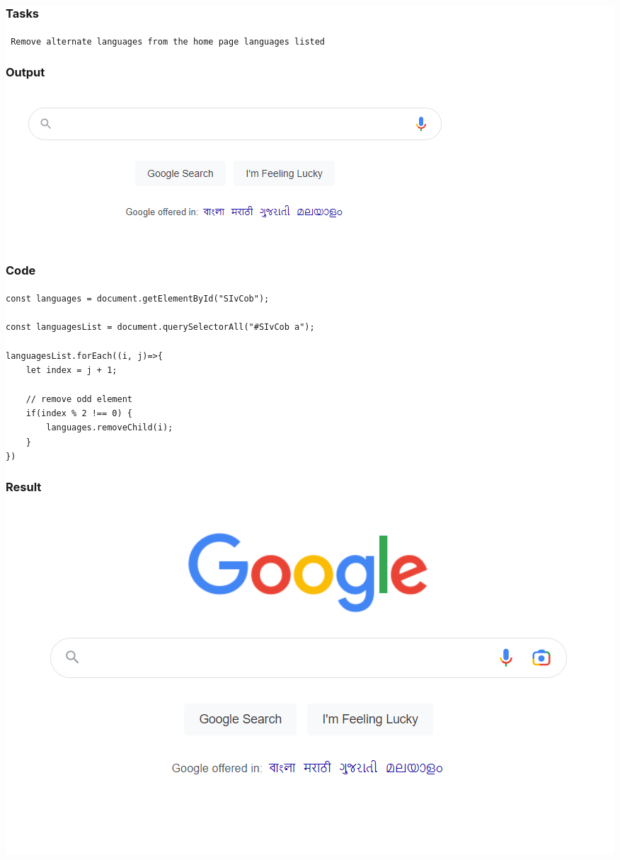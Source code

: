 ### Tasks

     Remove alternate languages from the home page languages listed

### Output

![Output](./Images/Pic15.png)

### Code
```
const languages = document.getElementById("SIvCob");

const languagesList = document.querySelectorAll("#SIvCob a");

languagesList.forEach((i, j)=>{
    let index = j + 1;

    // remove odd element
    if(index % 2 !== 0) {
        languages.removeChild(i);
    }
})

```
### Result
![Sample One](./Images/Ans8.PNG)

